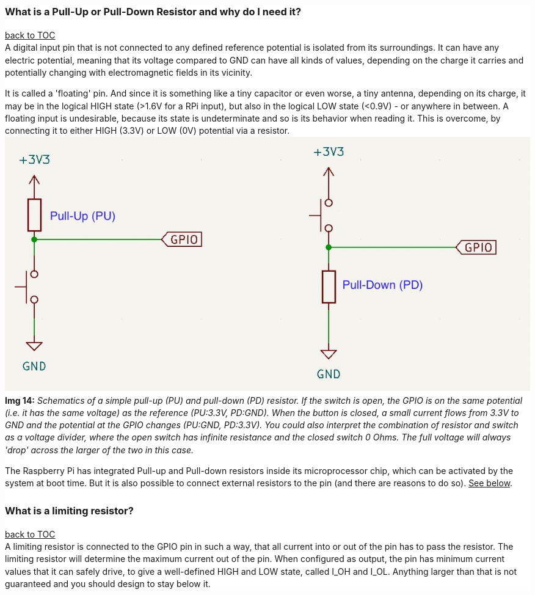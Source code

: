 ### What is a Pull-Up or Pull-Down Resistor and why do I need it?
[back to TOC](#content)   
A digital input pin that is not connected to any defined reference potential is isolated from its surroundings. It can have any electric potential, meaning that its voltage compared to GND can have all kinds of values, depending on the charge it carries and potentially changing with electromagnetic fields in its vicinity. 

It is called a 'floating' pin. And since it is something like a tiny capacitor or even worse, a tiny antenna, depending on its charge, it may be in the logical HIGH state (>1.6V for a RPi input), but also in the logical LOW state (<0.9V) - or anywhere in between.
A floating input is undesirable, because its state is undeterminate and so is its behavior when reading it.
This is overcome, by connecting it to either HIGH (3.3V) or LOW (0V) potential via a resistor.
![Schematic of a Pull-Up and a Pull-Down resistor](./img/PU_PD_simple.jpg)
**Img 14:** *Schematics of a simple pull-up (PU) and pull-down (PD) resistor. If the switch is open, the GPIO is on the same potential (i.e. it has the same voltage) as the reference (PU:3.3V, PD:GND). When the button is closed, a small current flows from 3.3V to GND and the potential at the GPIO changes (PU:GND, PD:3.3V). You could also interpret the combination of resistor and switch as a voltage divider, where the open switch has infinite resistance and the closed switch 0 Ohms. The full voltage will always 'drop' across the larger of the two in this case.*

The Raspberry Pi has integrated Pull-up and Pull-down resistors inside its microprocessor chip, which can be activated by the system at boot time. But it is also possible to connect external resistors to the pin (and there are reasons to do so). [See below](#why-does-it-matter-for-playing-with-my-raspberry-pi).

### What is a limiting resistor?
[back to TOC](#content)   
A limiting resistor is connected to the GPIO pin in such a way, that all current into or out of the pin has to pass the resistor. The limiting resistor will determine the maximum current out of the pin.
When configured as output, the pin has minimum current values that it can safely drive, to give a well-defined HIGH and LOW state, called I_OH and I_OL. Anything larger than that is not guaranteed and you should design to stay below it.
